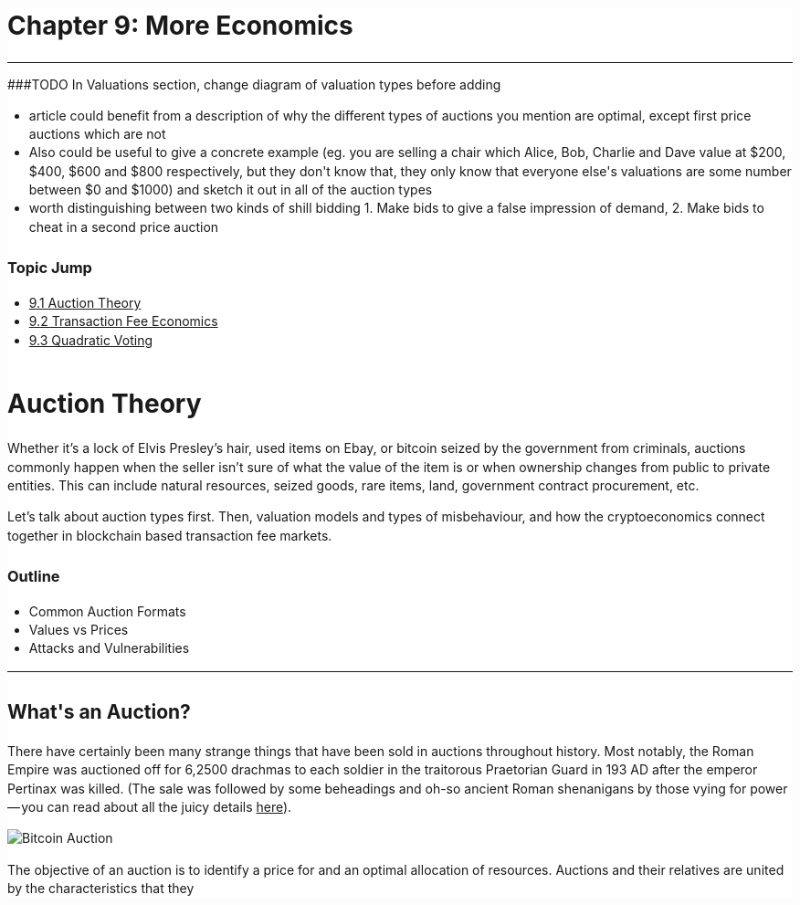# Chapter 9: More Economics
---
###TODO
In Valuations section, change diagram of valuation types before adding

* article could benefit from a description of why the different types of auctions you mention are optimal, except first price auctions which are not
* Also could be useful to give a concrete example (eg. you are selling a chair which Alice, Bob, Charlie and Dave value at $200, $400, $600 and $800 respectively, but they don't know that, they only know that everyone else's valuations are some number between $0 and $1000) and sketch it out in all of the auction types
* worth distinguishing between two kinds of shill bidding 1. Make bids to give a false impression of demand, 2. Make bids to cheat in a second price auction

### Topic Jump

* [9.1 Auction Theory](#auction-theory)
* [9.2 Transaction Fee Economics](#transaction-fee-economics)
* [9.3 Quadratic Voting](#quadratic-voting)


# Auction Theory

Whether it’s a lock of Elvis Presley’s hair, used items on Ebay, or bitcoin seized by the government from criminals, auctions commonly happen when the seller isn’t sure of what the value of the item is or when ownership changes from public to private entities. This can include natural resources, seized goods, rare items, land, government contract procurement, etc.

Let’s talk about auction types first. Then, valuation models and types of misbehaviour, and how the cryptoeconomics connect together in blockchain based transaction fee markets.

### Outline

* Common Auction Formats
* Values vs Prices
* Attacks and Vulnerabilities

----
## What's an Auction?
There have certainly been many strange things that have been sold in auctions throughout history. Most notably, the Roman Empire was auctioned off for 6,2500 drachmas to each soldier in the traitorous Praetorian Guard in 193 AD after the emperor Pertinax was killed. (The sale was followed by some beheadings and oh-so ancient Roman shenanigans by those vying for power — you can read about all the juicy details [here](https://www.ccel.org/g/gibbon/decline/volume1/chap5.htm.)).

![Bitcoin Auction](https://i.imgur.com/p407Ngx.png "Bitcoin seized from a darknet market for sale by the US")

The objective of an auction is to identify a price for and an optimal allocation of resources. Auctions and their relatives are united by the characteristics that they 
